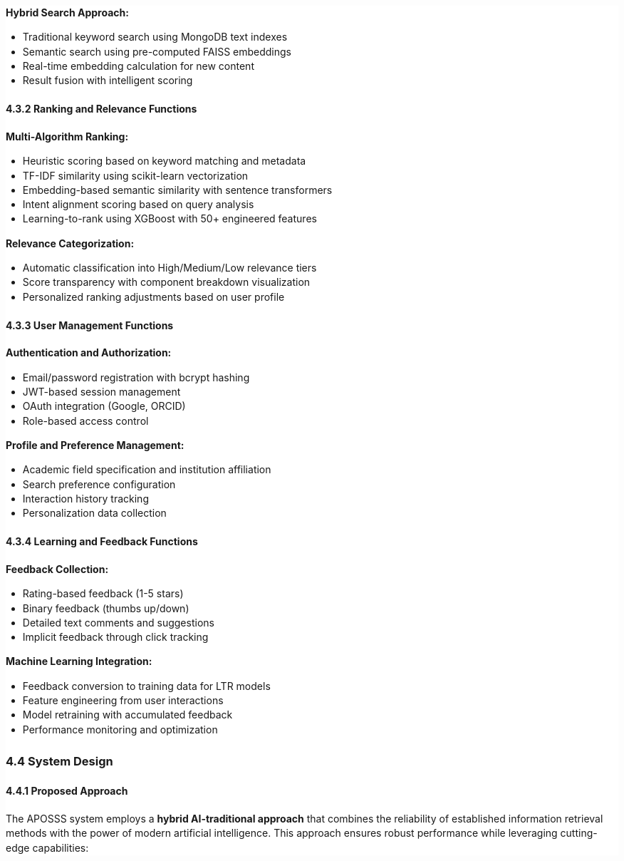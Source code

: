 **Hybrid Search Approach:**
- Traditional keyword search using MongoDB text indexes
- Semantic search using pre-computed FAISS embeddings
- Real-time embedding calculation for new content
- Result fusion with intelligent scoring

#### 4.3.2 Ranking and Relevance Functions

**Multi-Algorithm Ranking:**
- Heuristic scoring based on keyword matching and metadata
- TF-IDF similarity using scikit-learn vectorization
- Embedding-based semantic similarity with sentence transformers
- Intent alignment scoring based on query analysis
- Learning-to-rank using XGBoost with 50+ engineered features

**Relevance Categorization:**
- Automatic classification into High/Medium/Low relevance tiers
- Score transparency with component breakdown visualization
- Personalized ranking adjustments based on user profile

#### 4.3.3 User Management Functions

**Authentication and Authorization:**
- Email/password registration with bcrypt hashing
- JWT-based session management
- OAuth integration (Google, ORCID)
- Role-based access control

**Profile and Preference Management:**
- Academic field specification and institution affiliation
- Search preference configuration
- Interaction history tracking
- Personalization data collection

#### 4.3.4 Learning and Feedback Functions

**Feedback Collection:**
- Rating-based feedback (1-5 stars)
- Binary feedback (thumbs up/down)
- Detailed text comments and suggestions
- Implicit feedback through click tracking

**Machine Learning Integration:**
- Feedback conversion to training data for LTR models
- Feature engineering from user interactions
- Model retraining with accumulated feedback
- Performance monitoring and optimization

### 4.4 System Design

#### 4.4.1 Proposed Approach

The APOSSS system employs a **hybrid AI-traditional approach** that combines the reliability of established information retrieval methods with the power of modern artificial intelligence. This approach ensures robust performance while leveraging cutting-edge capabilities:
